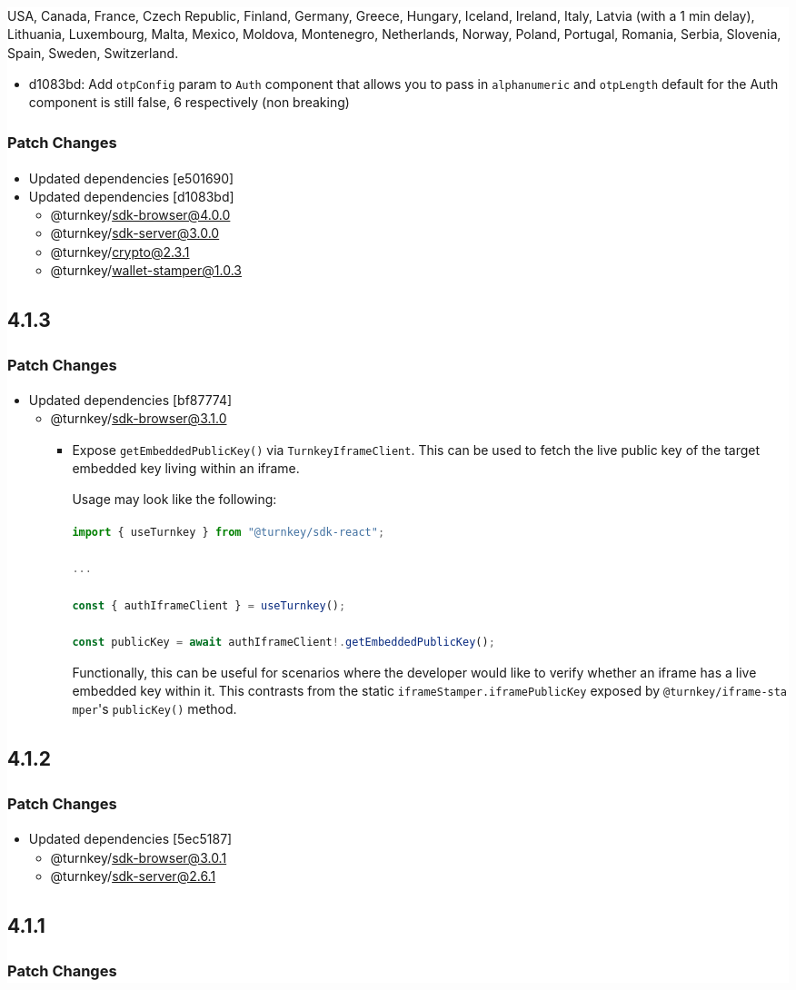   USA, Canada, France, Czech Republic, Finland, Germany, Greece, Hungary, Iceland, Ireland, Italy, Latvia (with a 1 min delay), Lithuania, Luxembourg, Malta, Mexico, Moldova, Montenegro, Netherlands, Norway, Poland, Portugal, Romania, Serbia, Slovenia, Spain, Sweden, Switzerland.

- d1083bd: Add `otpConfig` param to `Auth` component that allows you to pass in `alphanumeric` and `otpLength` default for the Auth component is still false, 6 respectively (non breaking)

### Patch Changes

- Updated dependencies [e501690]
- Updated dependencies [d1083bd]
  - @turnkey/sdk-browser@4.0.0
  - @turnkey/sdk-server@3.0.0
  - @turnkey/crypto@2.3.1
  - @turnkey/wallet-stamper@1.0.3

## 4.1.3

### Patch Changes

- Updated dependencies [bf87774]
  - @turnkey/sdk-browser@3.1.0
    - Expose `getEmbeddedPublicKey()` via `TurnkeyIframeClient`. This can be used to fetch the live public key of the target embedded key living within an iframe.

      Usage may look like the following:

      ```javascript
      import { useTurnkey } from "@turnkey/sdk-react";

      ...

      const { authIframeClient } = useTurnkey();

      const publicKey = await authIframeClient!.getEmbeddedPublicKey();
      ```

      Functionally, this can be useful for scenarios where the developer would like to verify whether an iframe has a live embedded key within it. This contrasts from the static `iframeStamper.iframePublicKey` exposed by `@turnkey/iframe-stamper`'s `publicKey()` method.

## 4.1.2

### Patch Changes

- Updated dependencies [5ec5187]
  - @turnkey/sdk-browser@3.0.1
  - @turnkey/sdk-server@2.6.1

## 4.1.1

### Patch Changes

